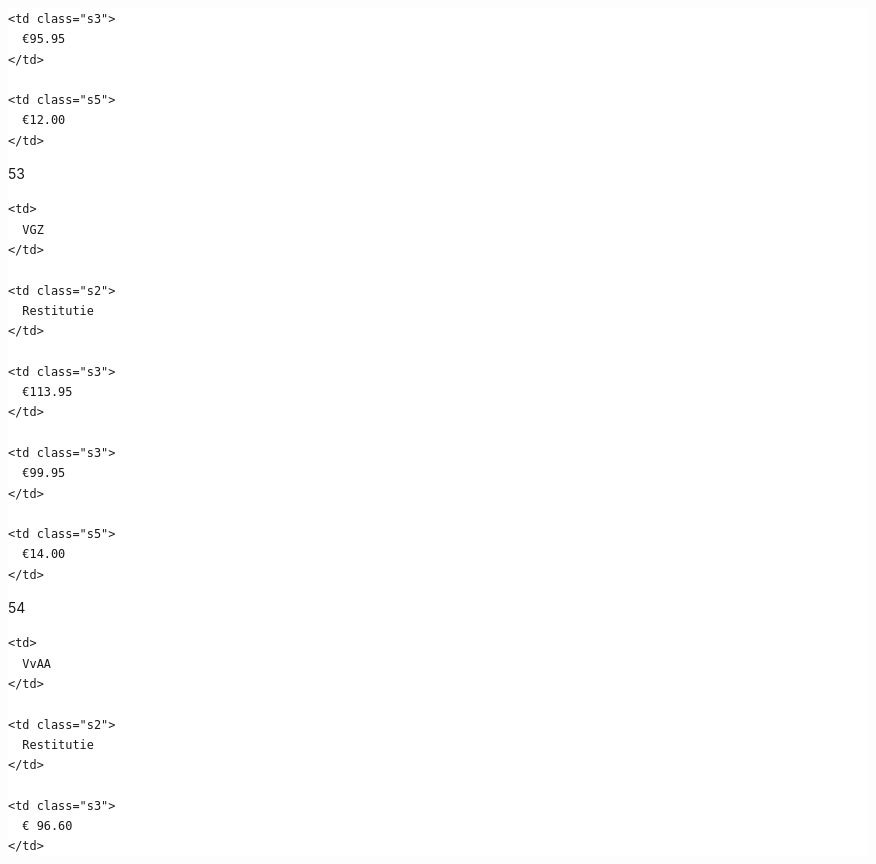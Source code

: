     <td class="s3">
      €95.95
    </td>
    
    <td class="s5">
      €12.00
    </td>
  </tr>
  
  <tr>
    <th id="0R52">
      <div class="row-header-wrapper">
        53
      </div>
    </th>
    
    <td>
      VGZ
    </td>
    
    <td class="s2">
      Restitutie
    </td>
    
    <td class="s3">
      €113.95
    </td>
    
    <td class="s3">
      €99.95
    </td>
    
    <td class="s5">
      €14.00
    </td>
  </tr>
  
  <tr>
    <th id="0R53">
      <div class="row-header-wrapper">
        54
      </div>
    </th>
    
    <td>
      VvAA
    </td>
    
    <td class="s2">
      Restitutie
    </td>
    
    <td class="s3">
      € 96.60
    </td>
    